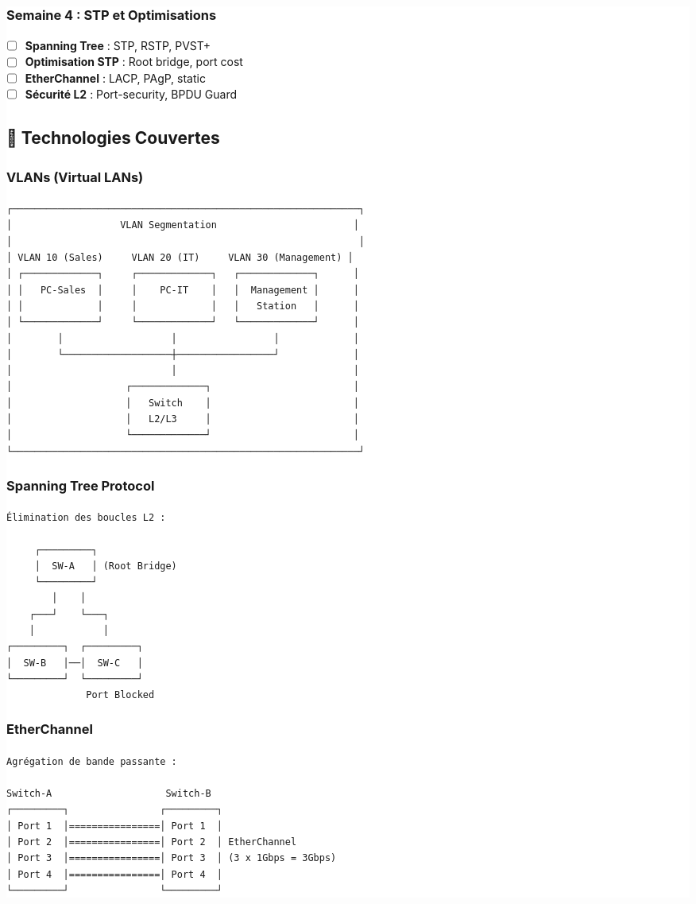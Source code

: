 ### **Semaine 4 : STP et Optimisations**
- [ ] **Spanning Tree** : STP, RSTP, PVST+
- [ ] **Optimisation STP** : Root bridge, port cost
- [ ] **EtherChannel** : LACP, PAgP, static
- [ ] **Sécurité L2** : Port-security, BPDU Guard

## 🔧 **Technologies Couvertes**

### **VLANs (Virtual LANs)**
```
┌─────────────────────────────────────────────────────────────┐
│                   VLAN Segmentation                        │
│                                                             │
│ VLAN 10 (Sales)     VLAN 20 (IT)     VLAN 30 (Management) │
│ ┌─────────────┐     ┌─────────────┐   ┌─────────────┐      │
│ │   PC-Sales  │     │    PC-IT    │   │  Management │      │
│ │             │     │             │   │   Station   │      │
│ └─────────────┘     └─────────────┘   └─────────────┘      │
│        │                   │                 │             │
│        └───────────────────┼─────────────────┘             │
│                            │                               │
│                    ┌─────────────┐                         │
│                    │   Switch    │                         │
│                    │   L2/L3     │                         │
│                    └─────────────┘                         │
└─────────────────────────────────────────────────────────────┘
```

### **Spanning Tree Protocol**
```
Élimination des boucles L2 :

     ┌─────────┐
     │  SW-A   │ (Root Bridge)
     └─────────┘
        │    │
    ┌───┘    └───┐
    │            │
┌─────────┐  ┌─────────┐
│  SW-B   │──│  SW-C   │
└─────────┘  └─────────┘
              Port Blocked
```

### **EtherChannel**
```
Agrégation de bande passante :

Switch-A                    Switch-B
┌─────────┐                ┌─────────┐
│ Port 1  │================│ Port 1  │
│ Port 2  │================│ Port 2  │ EtherChannel
│ Port 3  │================│ Port 3  │ (3 x 1Gbps = 3Gbps)
│ Port 4  │================│ Port 4  │
└─────────┘                └─────────┘
```
